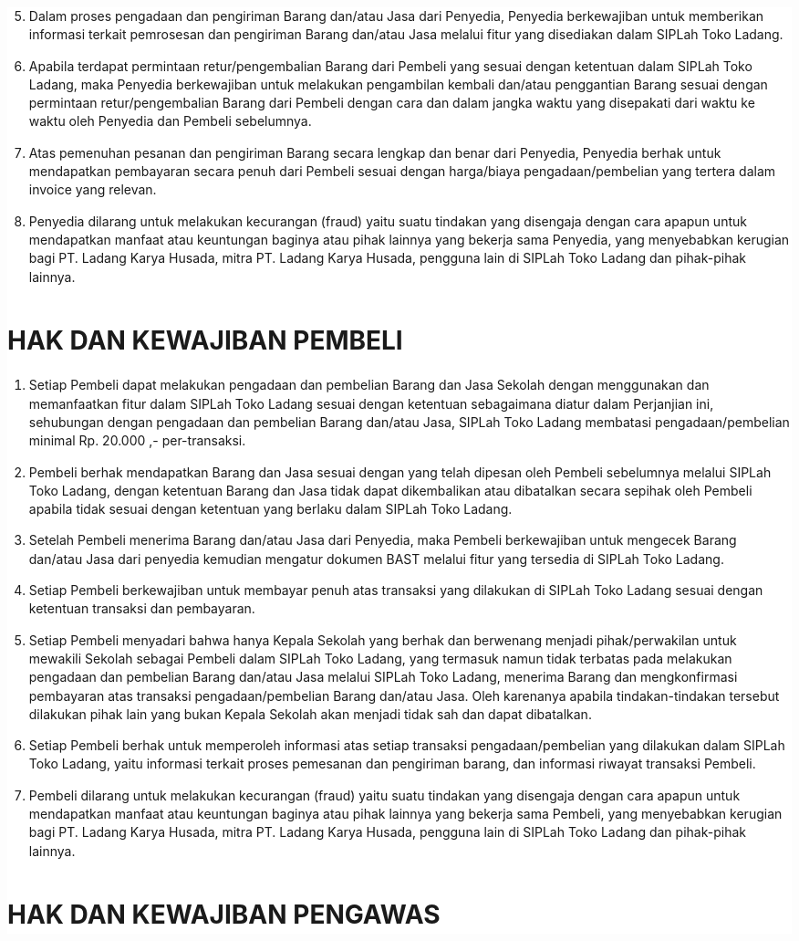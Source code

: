 5. Dalam proses pengadaan dan pengiriman Barang dan/atau Jasa dari Penyedia, Penyedia berkewajiban untuk memberikan informasi terkait pemrosesan dan pengiriman Barang dan/atau Jasa melalui fitur yang disediakan dalam SIPLah Toko Ladang.

6. Apabila terdapat permintaan retur/pengembalian Barang dari Pembeli yang sesuai dengan ketentuan dalam SIPLah Toko Ladang, maka Penyedia berkewajiban untuk melakukan pengambilan kembali dan/atau penggantian Barang sesuai dengan permintaan retur/pengembalian Barang dari Pembeli dengan cara dan dalam jangka waktu yang disepakati dari waktu ke waktu oleh Penyedia dan Pembeli sebelumnya.

7. Atas pemenuhan pesanan dan pengiriman Barang secara lengkap dan benar dari Penyedia, Penyedia berhak untuk mendapatkan pembayaran secara penuh dari Pembeli sesuai dengan harga/biaya pengadaan/pembelian yang tertera dalam invoice yang relevan.

8. Penyedia dilarang untuk melakukan kecurangan (fraud) yaitu suatu tindakan yang disengaja dengan cara apapun untuk mendapatkan manfaat atau keuntungan baginya atau pihak lainnya yang bekerja sama Penyedia, yang menyebabkan kerugian bagi PT. Ladang Karya Husada, mitra PT. Ladang Karya Husada, pengguna lain di SIPLah Toko Ladang dan pihak-pihak lainnya.
# HAK DAN KEWAJIBAN PEMBELI

1. Setiap Pembeli dapat melakukan pengadaan dan pembelian Barang dan Jasa Sekolah dengan menggunakan dan memanfaatkan fitur dalam SIPLah Toko Ladang sesuai dengan ketentuan sebagaimana diatur dalam Perjanjian ini, sehubungan dengan pengadaan dan pembelian Barang dan/atau Jasa, SIPLah Toko Ladang membatasi pengadaan/pembelian minimal Rp. 20.000 ,- per-transaksi.

2. Pembeli berhak mendapatkan Barang dan Jasa sesuai dengan yang telah dipesan oleh Pembeli sebelumnya melalui SIPLah Toko Ladang, dengan ketentuan Barang dan Jasa tidak dapat dikembalikan atau dibatalkan secara sepihak oleh Pembeli apabila tidak sesuai dengan ketentuan yang berlaku dalam SIPLah Toko Ladang.

3. Setelah Pembeli menerima Barang dan/atau Jasa dari Penyedia, maka Pembeli berkewajiban untuk mengecek Barang dan/atau Jasa dari penyedia kemudian mengatur dokumen BAST melalui fitur yang tersedia di SIPLah Toko Ladang.

4. Setiap Pembeli berkewajiban untuk membayar penuh atas transaksi yang dilakukan di SIPLah Toko Ladang sesuai dengan ketentuan transaksi dan pembayaran.

5. Setiap Pembeli menyadari bahwa hanya Kepala Sekolah yang berhak dan berwenang menjadi pihak/perwakilan untuk mewakili Sekolah sebagai Pembeli dalam SIPLah Toko Ladang, yang termasuk namun tidak terbatas pada melakukan pengadaan dan pembelian Barang dan/atau Jasa melalui SIPLah Toko Ladang, menerima Barang dan mengkonfirmasi pembayaran atas transaksi pengadaan/pembelian Barang dan/atau Jasa. Oleh karenanya apabila tindakan-tindakan tersebut dilakukan pihak lain yang bukan Kepala Sekolah akan menjadi tidak sah dan dapat dibatalkan.

6. Setiap Pembeli berhak untuk memperoleh informasi atas setiap transaksi pengadaan/pembelian yang dilakukan dalam SIPLah Toko Ladang, yaitu informasi terkait proses pemesanan dan pengiriman barang, dan informasi riwayat transaksi Pembeli.

7. Pembeli dilarang untuk melakukan kecurangan (fraud) yaitu suatu tindakan yang disengaja dengan cara apapun untuk mendapatkan manfaat atau keuntungan baginya atau pihak lainnya yang bekerja sama Pembeli, yang menyebabkan kerugian bagi PT. Ladang Karya Husada, mitra PT. Ladang Karya Husada, pengguna lain di SIPLah Toko Ladang dan pihak-pihak lainnya.
# HAK DAN KEWAJIBAN PENGAWAS

